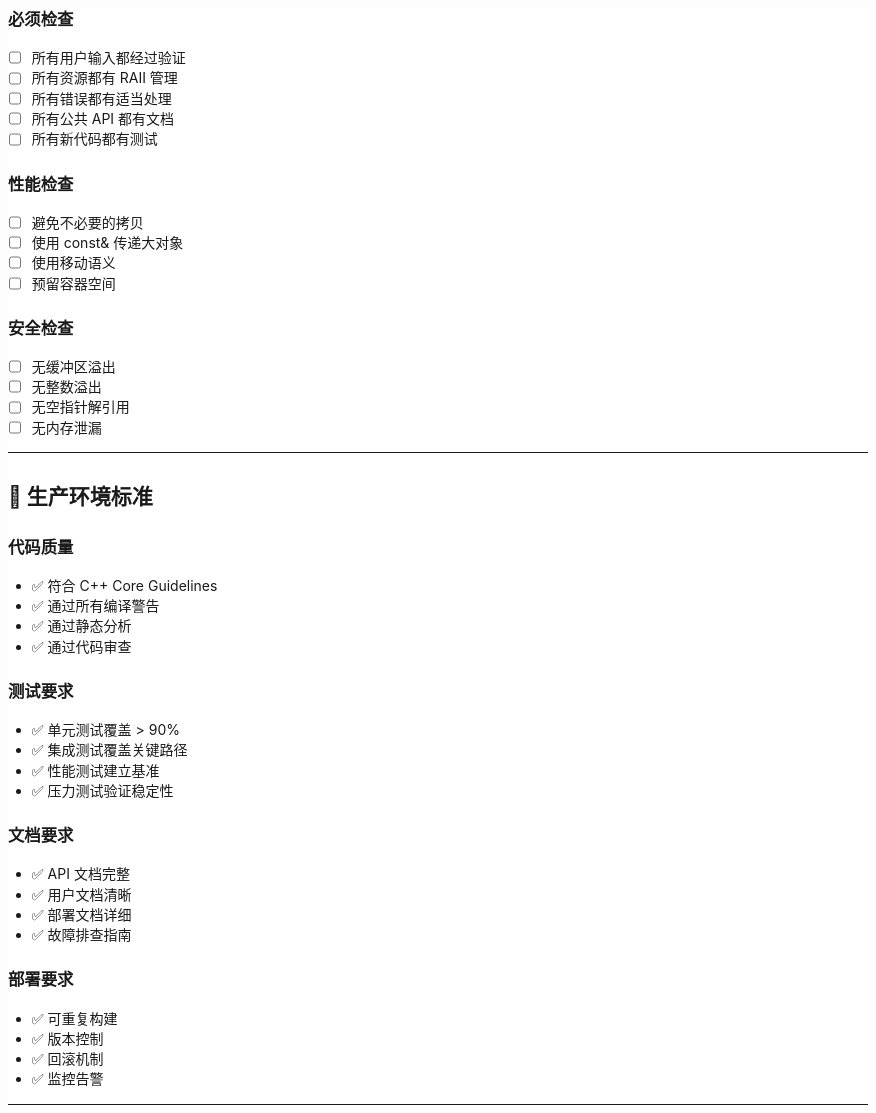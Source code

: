 ### 必须检查
- [ ] 所有用户输入都经过验证
- [ ] 所有资源都有 RAII 管理
- [ ] 所有错误都有适当处理
- [ ] 所有公共 API 都有文档
- [ ] 所有新代码都有测试

### 性能检查
- [ ] 避免不必要的拷贝
- [ ] 使用 const& 传递大对象
- [ ] 使用移动语义
- [ ] 预留容器空间

### 安全检查
- [ ] 无缓冲区溢出
- [ ] 无整数溢出
- [ ] 无空指针解引用
- [ ] 无内存泄漏

---

## 🎯 生产环境标准

### 代码质量
- ✅ 符合 C++ Core Guidelines
- ✅ 通过所有编译警告
- ✅ 通过静态分析
- ✅ 通过代码审查

### 测试要求
- ✅ 单元测试覆盖 > 90%
- ✅ 集成测试覆盖关键路径
- ✅ 性能测试建立基准
- ✅ 压力测试验证稳定性

### 文档要求
- ✅ API 文档完整
- ✅ 用户文档清晰
- ✅ 部署文档详细
- ✅ 故障排查指南

### 部署要求
- ✅ 可重复构建
- ✅ 版本控制
- ✅ 回滚机制
- ✅ 监控告警

---
